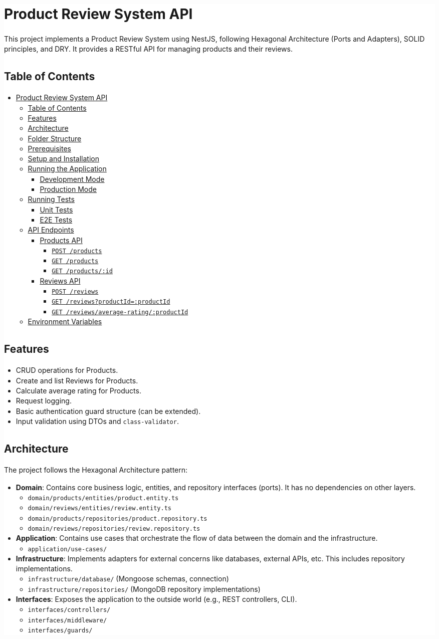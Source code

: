 # Product Review System API

This project implements a Product Review System using NestJS, following Hexagonal Architecture (Ports and Adapters), SOLID principles, and DRY. It provides a RESTful API for managing products and their reviews.

## Table of Contents

- [Product Review System API](#product-review-system-api)
  - [Table of Contents](#table-of-contents)
  - [Features](#features)
  - [Architecture](#architecture)
  - [Folder Structure](#folder-structure)
  - [Prerequisites](#prerequisites)
  - [Setup and Installation](#setup-and-installation)
  - [Running the Application](#running-the-application)
    - [Development Mode](#development-mode)
    - [Production Mode](#production-mode)
  - [Running Tests](#running-tests)
    - [Unit Tests](#unit-tests)
    - [E2E Tests](#e2e-tests)
  - [API Endpoints](#api-endpoints)
    - [Products API](#products-api)
      - [`POST /products`](#post-products)
      - [`GET /products`](#get-products)
      - [`GET /products/:id`](#get-productsid)
    - [Reviews API](#reviews-api)
      - [`POST /reviews`](#post-reviews)
      - [`GET /reviews?productId=:productId`](#get-reviewsproductidproductid)
      - [`GET /reviews/average-rating/:productId`](#get-reviewsaverage-ratingproductid)
  - [Environment Variables](#environment-variables)

## Features

- CRUD operations for Products.
- Create and list Reviews for Products.
- Calculate average rating for Products.
- Request logging.
- Basic authentication guard structure (can be extended).
- Input validation using DTOs and `class-validator`.

## Architecture

The project follows the Hexagonal Architecture pattern:

- **Domain**: Contains core business logic, entities, and repository interfaces (ports). It has no dependencies on other layers.
  - `domain/products/entities/product.entity.ts`
  - `domain/reviews/entities/review.entity.ts`
  - `domain/products/repositories/product.repository.ts`
  - `domain/reviews/repositories/review.repository.ts`
- **Application**: Contains use cases that orchestrate the flow of data between the domain and the infrastructure.
  - `application/use-cases/`
- **Infrastructure**: Implements adapters for external concerns like databases, external APIs, etc. This includes repository implementations.
  - `infrastructure/database/` (Mongoose schemas, connection)
  - `infrastructure/repositories/` (MongoDB repository implementations)
- **Interfaces**: Exposes the application to the outside world (e.g., REST controllers, CLI).
  - `interfaces/controllers/`
  - `interfaces/middleware/`
  - `interfaces/guards/`